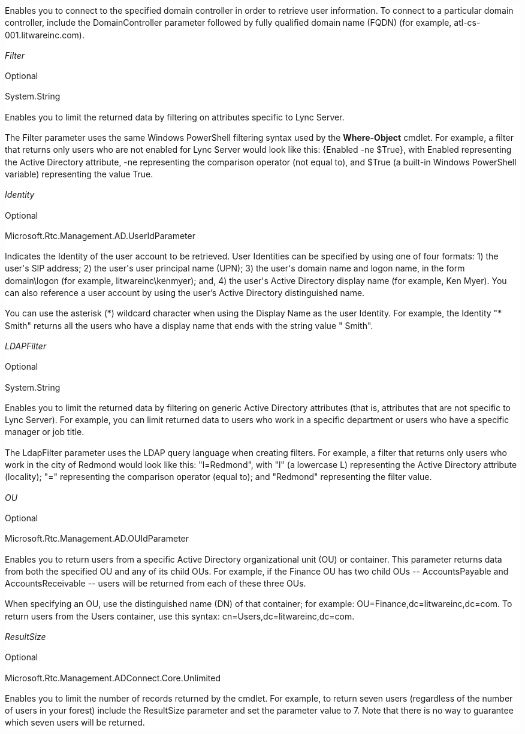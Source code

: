 <td><p>Enables you to connect to the specified domain controller in order to retrieve user information. To connect to a particular domain controller, include the DomainController parameter followed by fully qualified domain name (FQDN) (for example, atl-cs-001.litwareinc.com).</p></td>
</tr>
<tr class="odd">
<td><p><em>Filter</em></p></td>
<td><p>Optional</p></td>
<td><p>System.String</p></td>
<td><p>Enables you to limit the returned data by filtering on attributes specific to Lync Server.</p>
<p>The Filter parameter uses the same Windows PowerShell filtering syntax used by the <strong>Where-Object</strong> cmdlet. For example, a filter that returns only users who are not enabled for Lync Server would look like this: {Enabled -ne $True}, with Enabled representing the Active Directory attribute, -ne representing the comparison operator (not equal to), and $True (a built-in Windows PowerShell variable) representing the value True.</p></td>
</tr>
<tr class="even">
<td><p><em>Identity</em></p></td>
<td><p>Optional</p></td>
<td><p>Microsoft.Rtc.Management.AD.UserIdParameter</p></td>
<td><p>Indicates the Identity of the user account to be retrieved. User Identities can be specified by using one of four formats: 1) the user's SIP address; 2) the user's user principal name (UPN); 3) the user's domain name and logon name, in the form domain\logon (for example, litwareinc\kenmyer); and, 4) the user's Active Directory display name (for example, Ken Myer). You can also reference a user account by using the user’s Active Directory distinguished name.</p>
<p>You can use the asterisk (*) wildcard character when using the Display Name as the user Identity. For example, the Identity &quot;* Smith&quot; returns all the users who have a display name that ends with the string value &quot; Smith&quot;.</p></td>
</tr>
<tr class="odd">
<td><p><em>LDAPFilter</em></p></td>
<td><p>Optional</p></td>
<td><p>System.String</p></td>
<td><p>Enables you to limit the returned data by filtering on generic Active Directory attributes (that is, attributes that are not specific to Lync Server). For example, you can limit returned data to users who work in a specific department or users who have a specific manager or job title.</p>
<p>The LdapFilter parameter uses the LDAP query language when creating filters. For example, a filter that returns only users who work in the city of Redmond would look like this: &quot;l=Redmond&quot;, with &quot;l&quot; (a lowercase L) representing the Active Directory attribute (locality); &quot;=&quot; representing the comparison operator (equal to); and &quot;Redmond&quot; representing the filter value.</p></td>
</tr>
<tr class="even">
<td><p><em>OU</em></p></td>
<td><p>Optional</p></td>
<td><p>Microsoft.Rtc.Management.AD.OUIdParameter</p></td>
<td><p>Enables you to return users from a specific Active Directory organizational unit (OU) or container. This parameter returns data from both the specified OU and any of its child OUs. For example, if the Finance OU has two child OUs -- AccountsPayable and AccountsReceivable -- users will be returned from each of these three OUs.</p>
<p>When specifying an OU, use the distinguished name (DN) of that container; for example: OU=Finance,dc=litwareinc,dc=com. To return users from the Users container, use this syntax: cn=Users,dc=litwareinc,dc=com.</p></td>
</tr>
<tr class="odd">
<td><p><em>ResultSize</em></p></td>
<td><p>Optional</p></td>
<td><p>Microsoft.Rtc.Management.ADConnect.Core.Unlimited</p></td>
<td><p>Enables you to limit the number of records returned by the cmdlet. For example, to return seven users (regardless of the number of users in your forest) include the ResultSize parameter and set the parameter value to 7. Note that there is no way to guarantee which seven users will be returned.</p>